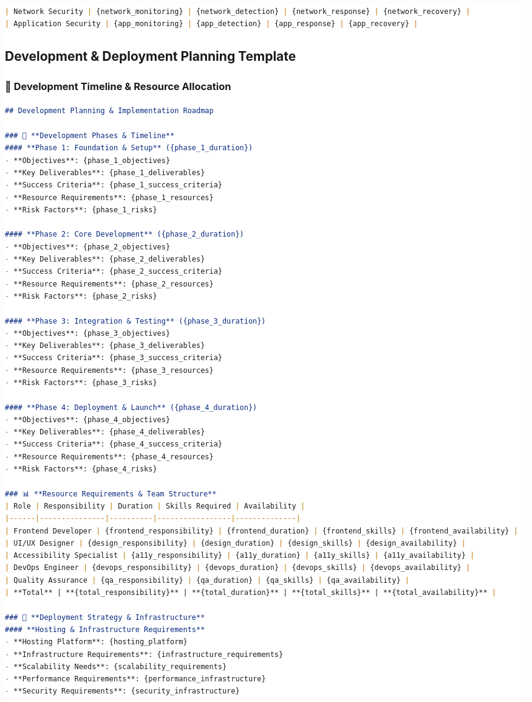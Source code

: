 ```markdown
| Network Security | {network_monitoring} | {network_detection} | {network_response} | {network_recovery} |
| Application Security | {app_monitoring} | {app_detection} | {app_response} | {app_recovery} |
```

## Development & Deployment Planning Template

### 📅 **Development Timeline & Resource Allocation**
```markdown
## Development Planning & Implementation Roadmap

### 🚀 **Development Phases & Timeline**
#### **Phase 1: Foundation & Setup** ({phase_1_duration})
- **Objectives**: {phase_1_objectives}
- **Key Deliverables**: {phase_1_deliverables}
- **Success Criteria**: {phase_1_success_criteria}
- **Resource Requirements**: {phase_1_resources}
- **Risk Factors**: {phase_1_risks}

#### **Phase 2: Core Development** ({phase_2_duration})
- **Objectives**: {phase_2_objectives}
- **Key Deliverables**: {phase_2_deliverables}
- **Success Criteria**: {phase_2_success_criteria}
- **Resource Requirements**: {phase_2_resources}
- **Risk Factors**: {phase_2_risks}

#### **Phase 3: Integration & Testing** ({phase_3_duration})
- **Objectives**: {phase_3_objectives}
- **Key Deliverables**: {phase_3_deliverables}
- **Success Criteria**: {phase_3_success_criteria}
- **Resource Requirements**: {phase_3_resources}
- **Risk Factors**: {phase_3_risks}

#### **Phase 4: Deployment & Launch** ({phase_4_duration})
- **Objectives**: {phase_4_objectives}
- **Key Deliverables**: {phase_4_deliverables}
- **Success Criteria**: {phase_4_success_criteria}
- **Resource Requirements**: {phase_4_resources}
- **Risk Factors**: {phase_4_risks}

### 📊 **Resource Requirements & Team Structure**
| Role | Responsibility | Duration | Skills Required | Availability |
|------|---------------|----------|-----------------|--------------|
| Frontend Developer | {frontend_responsibility} | {frontend_duration} | {frontend_skills} | {frontend_availability} |
| UI/UX Designer | {design_responsibility} | {design_duration} | {design_skills} | {design_availability} |
| Accessibility Specialist | {a11y_responsibility} | {a11y_duration} | {a11y_skills} | {a11y_availability} |
| DevOps Engineer | {devops_responsibility} | {devops_duration} | {devops_skills} | {devops_availability} |
| Quality Assurance | {qa_responsibility} | {qa_duration} | {qa_skills} | {qa_availability} |
| **Total** | **{total_responsibility}** | **{total_duration}** | **{total_skills}** | **{total_availability}** |

### 🎯 **Deployment Strategy & Infrastructure**
#### **Hosting & Infrastructure Requirements**
- **Hosting Platform**: {hosting_platform}
- **Infrastructure Requirements**: {infrastructure_requirements}
- **Scalability Needs**: {scalability_requirements}
- **Performance Requirements**: {performance_infrastructure}
- **Security Requirements**: {security_infrastructure}
```